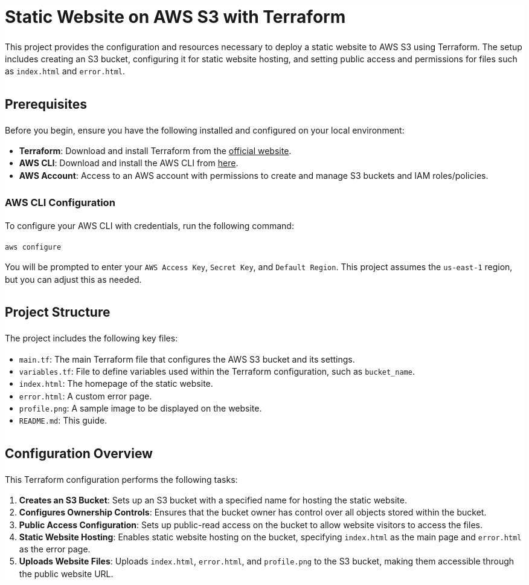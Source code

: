 
# Static Website on AWS S3 with Terraform

This project provides the configuration and resources necessary to deploy a static website to AWS S3 using Terraform. The setup includes creating an S3 bucket, configuring it for static website hosting, and setting public access and permissions for files such as `index.html` and `error.html`.

## Prerequisites

Before you begin, ensure you have the following installed and configured on your local environment:

- **Terraform**: Download and install Terraform from the [official website](https://www.terraform.io/downloads.html).
- **AWS CLI**: Download and install the AWS CLI from [here](https://aws.amazon.com/cli/).
- **AWS Account**: Access to an AWS account with permissions to create and manage S3 buckets and IAM roles/policies.

### AWS CLI Configuration

To configure your AWS CLI with credentials, run the following command:

```bash
aws configure
```

You will be prompted to enter your `AWS Access Key`, `Secret Key`, and `Default Region`. This project assumes the `us-east-1` region, but you can adjust this as needed.

## Project Structure

The project includes the following key files:

- `main.tf`: The main Terraform file that configures the AWS S3 bucket and its settings.
- `variables.tf`: File to define variables used within the Terraform configuration, such as `bucket_name`.
- `index.html`: The homepage of the static website.
- `error.html`: A custom error page.
- `profile.png`: A sample image to be displayed on the website.
- `README.md`: This guide.

## Configuration Overview

This Terraform configuration performs the following tasks:

1. **Creates an S3 Bucket**: Sets up an S3 bucket with a specified name for hosting the static website.
2. **Configures Ownership Controls**: Ensures that the bucket owner has control over all objects stored within the bucket.
3. **Public Access Configuration**: Sets up public-read access on the bucket to allow website visitors to access the files.
4. **Static Website Hosting**: Enables static website hosting on the bucket, specifying `index.html` as the main page and `error.html` as the error page.
5. **Uploads Website Files**: Uploads `index.html`, `error.html`, and `profile.png` to the S3 bucket, making them accessible through the public website URL.
